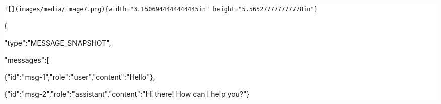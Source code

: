     ![](images/media/image7.png){width="3.1506944444444445in" height="5.565277777777778in"}

{

\"type\":\"MESSAGE_SNAPSHOT\",

\"messages\":\[

{\"id\":\"msg-1\",\"role\":\"user\",\"content\":\"Hello\"},

{\"id\":\"msg-2\",\"role\":\"assistant\",\"content\":\"Hi there! How can I help you?\"}
